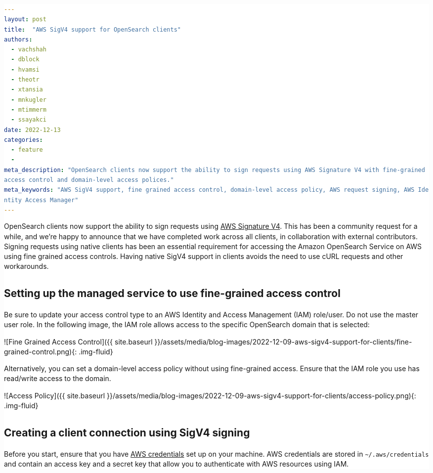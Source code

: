 ```yaml
---
layout: post
title:  "AWS SigV4 support for OpenSearch clients"
authors:
  - vachshah
  - dblock
  - hvamsi
  - theotr
  - xtansia
  - mnkugler
  - mtimmerm
  - ssayakci
date: 2022-12-13
categories:
  - feature
  - 
meta_description: "OpenSearch clients now support the ability to sign requests using AWS Signature V4 with fine-grained access control and domain-level access polices."
meta_keywords: "AWS SigV4 support, fine grained access control, domain-level access policy, AWS request signing, AWS Identity Access Manager"
---
```


OpenSearch clients now support the ability to sign requests using [AWS Signature V4](https://docs.aws.amazon.com/general/latest/gr/sigv4_signing.html). This has been a community request for a while, and we’re happy to announce that we have completed work across all clients, in collaboration with external contributors. Signing requests using native clients has been an essential requirement for accessing the Amazon OpenSearch Service on AWS using fine grained access controls. Having native SigV4 support in clients avoids the need to use cURL requests and other workarounds.


## Setting up the managed service to use fine-grained access control

Be sure to update your access control type to an AWS Identity and Access Management (IAM) role/user. Do not use the master user role. In the following image, the IAM role allows access to the specific OpenSearch domain that is selected:

![Fine Grained Access Control]({{ site.baseurl }}/assets/media/blog-images/2022-12-09-aws-sigv4-support-for-clients/fine-grained-control.png){: .img-fluid}

Alternatively, you can set a domain-level access policy without using fine-grained access. Ensure that the IAM role you use has read/write access to the domain.

![Access Policy]({{ site.baseurl }}/assets/media/blog-images/2022-12-09-aws-sigv4-support-for-clients/access-policy.png){: .img-fluid}

## Creating a client connection using SigV4 signing

Before you start, ensure that you have [AWS credentials](https://docs.aws.amazon.com/cli/latest/userguide/cli-configure-files.html) set up on your machine. AWS credentials are stored in `~/.aws/credentials` and contain an access key and a secret key that allow you to authenticate with AWS resources using IAM.
